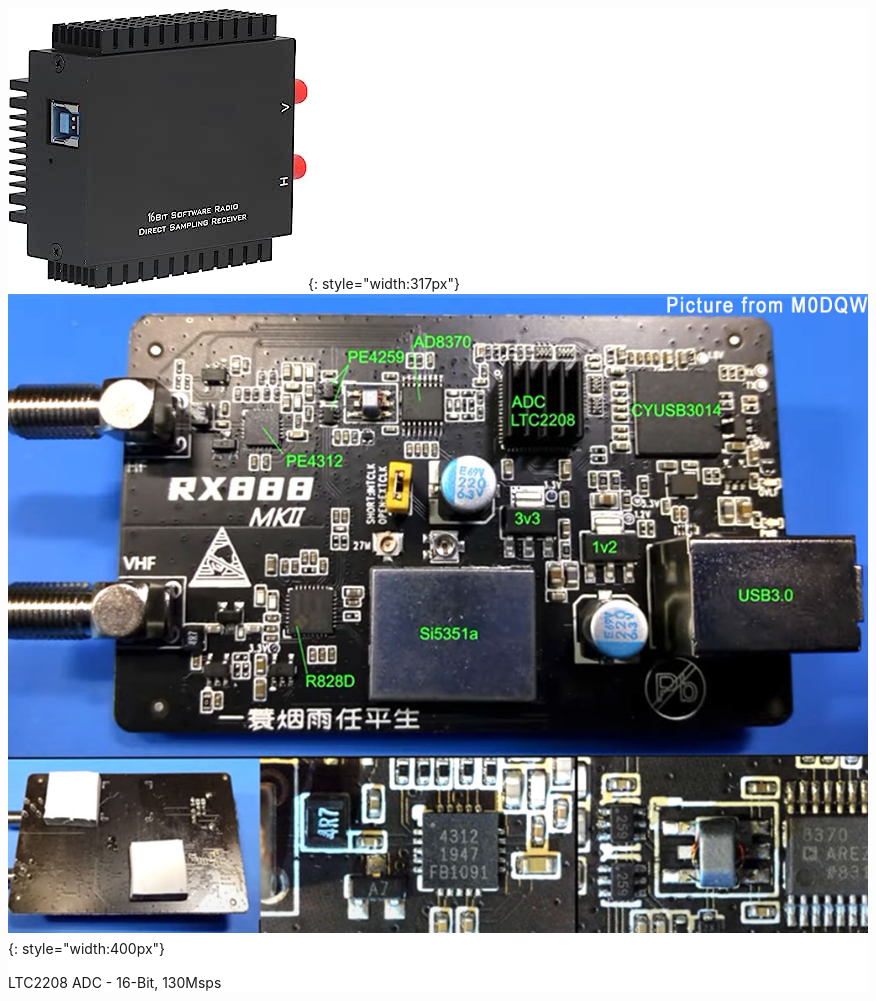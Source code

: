 ![](assets/images/Hardware/RX888-MKII-2.jpg){: style="width:317px"}![](assets/images/Hardware/RX888-MK-II-Internals.jpg){: style="width:400px"}


LTC2208 ADC - 16-Bit, 130Msps
